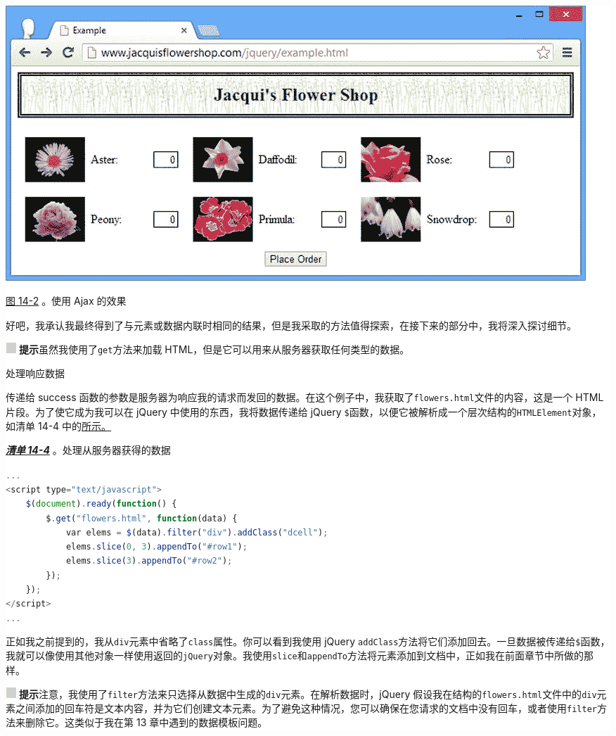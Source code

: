 ![9781430263883_Fig14-02.jpg](img/9781430263883_Fig14-02.jpg)

[图 14-2](#_Fig2) 。使用 Ajax 的效果

好吧，我承认我最终得到了与元素或数据内联时相同的结果，但是我采取的方法值得探索，在接下来的部分中，我将深入探讨细节。

![image](img/sq.jpg) **提示**虽然我使用了`get`方法来加载 HTML，但是它可以用来从服务器获取任何类型的数据。

处理响应数据

传递给 success 函数的参数是服务器为响应我的请求而发回的数据。在这个例子中，我获取了`flowers.html`文件的内容，这是一个 HTML 片段。为了使它成为我可以在 jQuery 中使用的东西，我将数据传递给 jQuery `$`函数，以便它被解析成一个层次结构的`HTMLElement`对象，如清单 14-4 中的[所示。](#list4)

***[清单 14-4](#_list4)*** 。处理从服务器获得的数据

```js
...
<script type="text/javascript">
    $(document).ready(function() {
        $.get("flowers.html", function(data) {
            var elems = $(data).filter("div").addClass("dcell");
            elems.slice(0, 3).appendTo("#row1");
            elems.slice(3).appendTo("#row2");
        });
    });
</script>
...
```

正如我之前提到的，我从`div`元素中省略了`class`属性。你可以看到我使用 jQuery `addClass`方法将它们添加回去。一旦数据被传递给`$`函数，我就可以像使用其他对象一样使用返回的`jQuery`对象。我使用`slice`和`appendTo`方法将元素添加到文档中，正如我在前面章节中所做的那样。

![image](img/sq.jpg) **提示**注意，我使用了`filter`方法来只选择从数据中生成的`div`元素。在解析数据时，jQuery 假设我在结构的`flowers.html`文件中的`div`元素之间添加的回车符是文本内容，并为它们创建文本元素。为了避免这种情况，您可以确保在您请求的文档中没有回车，或者使用`filter`方法来删除它。这类似于我在第 13 章中遇到的数据模板问题。
